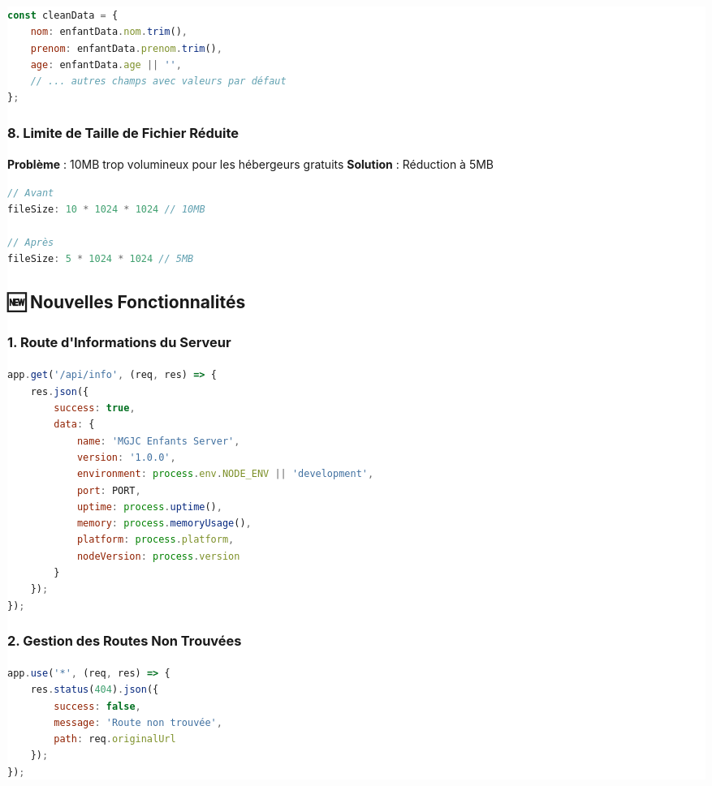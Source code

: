 ```javascript
const cleanData = {
    nom: enfantData.nom.trim(),
    prenom: enfantData.prenom.trim(),
    age: enfantData.age || '',
    // ... autres champs avec valeurs par défaut
};
```

### 8. **Limite de Taille de Fichier Réduite**
**Problème** : 10MB trop volumineux pour les hébergeurs gratuits
**Solution** : Réduction à 5MB

```javascript
// Avant
fileSize: 10 * 1024 * 1024 // 10MB

// Après
fileSize: 5 * 1024 * 1024 // 5MB
```

## 🆕 Nouvelles Fonctionnalités

### 1. **Route d'Informations du Serveur**
```javascript
app.get('/api/info', (req, res) => {
    res.json({
        success: true,
        data: {
            name: 'MGJC Enfants Server',
            version: '1.0.0',
            environment: process.env.NODE_ENV || 'development',
            port: PORT,
            uptime: process.uptime(),
            memory: process.memoryUsage(),
            platform: process.platform,
            nodeVersion: process.version
        }
    });
});
```

### 2. **Gestion des Routes Non Trouvées**
```javascript
app.use('*', (req, res) => {
    res.status(404).json({
        success: false,
        message: 'Route non trouvée',
        path: req.originalUrl
    });
});
```
